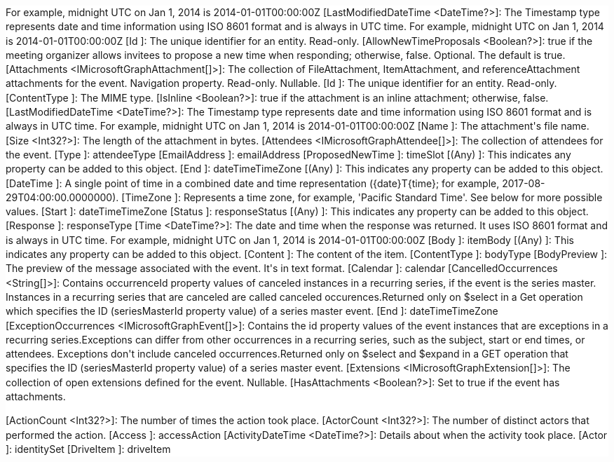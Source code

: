 For example, midnight UTC on Jan 1, 2014 is 2014-01-01T00:00:00Z
          [LastModifiedDateTime <DateTime?>]: The Timestamp type represents date and time information using ISO 8601 format and is always in UTC time.
For example, midnight UTC on Jan 1, 2014 is 2014-01-01T00:00:00Z
          [Id <String>]: The unique identifier for an entity.
Read-only.
          [AllowNewTimeProposals <Boolean?>]: true if the meeting organizer allows invitees to propose a new time when responding; otherwise, false.
Optional.
The default is true.
          [Attachments <IMicrosoftGraphAttachment[]>]: The collection of FileAttachment, ItemAttachment, and referenceAttachment attachments for the event.
Navigation property.
Read-only.
Nullable.
            [Id <String>]: The unique identifier for an entity.
Read-only.
            [ContentType <String>]: The MIME type.
            [IsInline <Boolean?>]: true if the attachment is an inline attachment; otherwise, false.
            [LastModifiedDateTime <DateTime?>]: The Timestamp type represents date and time information using ISO 8601 format and is always in UTC time.
For example, midnight UTC on Jan 1, 2014 is 2014-01-01T00:00:00Z
            [Name <String>]: The attachment's file name.
            [Size <Int32?>]: The length of the attachment in bytes.
          [Attendees <IMicrosoftGraphAttendee[]>]: The collection of attendees for the event.
            [Type <String>]: attendeeType
            [EmailAddress <IMicrosoftGraphEmailAddress>]: emailAddress
            [ProposedNewTime <IMicrosoftGraphTimeSlot>]: timeSlot
              [(Any) <Object>]: This indicates any property can be added to this object.
              [End <IMicrosoftGraphDateTimeZone>]: dateTimeTimeZone
                [(Any) <Object>]: This indicates any property can be added to this object.
                [DateTime <String>]: A single point of time in a combined date and time representation ({date}T{time}; for example, 2017-08-29T04:00:00.0000000).
                [TimeZone <String>]: Represents a time zone, for example, 'Pacific Standard Time'.
See below for more possible values.
              [Start <IMicrosoftGraphDateTimeZone>]: dateTimeTimeZone
            [Status <IMicrosoftGraphResponseStatus>]: responseStatus
              [(Any) <Object>]: This indicates any property can be added to this object.
              [Response <String>]: responseType
              [Time <DateTime?>]: The date and time when the response was returned.
It uses ISO 8601 format and is always in UTC time.
For example, midnight UTC on Jan 1, 2014 is 2014-01-01T00:00:00Z
          [Body <IMicrosoftGraphItemBody>]: itemBody
            [(Any) <Object>]: This indicates any property can be added to this object.
            [Content <String>]: The content of the item.
            [ContentType <String>]: bodyType
          [BodyPreview <String>]: The preview of the message associated with the event.
It's in text format.
          [Calendar <IMicrosoftGraphCalendar>]: calendar
          [CancelledOccurrences <String[]>]: Contains occurrenceId property values of canceled instances in a recurring series, if the event is the series master.
Instances in a recurring series that are canceled are called canceled occurences.Returned only on $select in a Get operation which specifies the ID (seriesMasterId property value) of a series master event.
          [End <IMicrosoftGraphDateTimeZone>]: dateTimeTimeZone
          [ExceptionOccurrences <IMicrosoftGraphEvent[]>]: Contains the id property values of the event instances that are exceptions in a recurring series.Exceptions can differ from other occurrences in a recurring series, such as the subject, start or end times, or attendees.
Exceptions don't include canceled occurrences.Returned only on $select and $expand in a GET operation that specifies the ID (seriesMasterId property value) of a series master event.
          [Extensions <IMicrosoftGraphExtension[]>]: The collection of open extensions defined for the event.
Nullable.
          [HasAttachments <Boolean?>]: Set to true if the event has attachments.

  [ActionCount <Int32?>]: The number of times the action took place.
  [ActorCount <Int32?>]: The number of distinct actors that performed the action.
  [Access <IMicrosoftGraphAccessAction>]: accessAction
  [ActivityDateTime <DateTime?>]: Details about when the activity took place.
  [Actor <IMicrosoftGraphIdentitySet>]: identitySet
  [DriveItem <IMicrosoftGraphDriveItem>]: driveItem